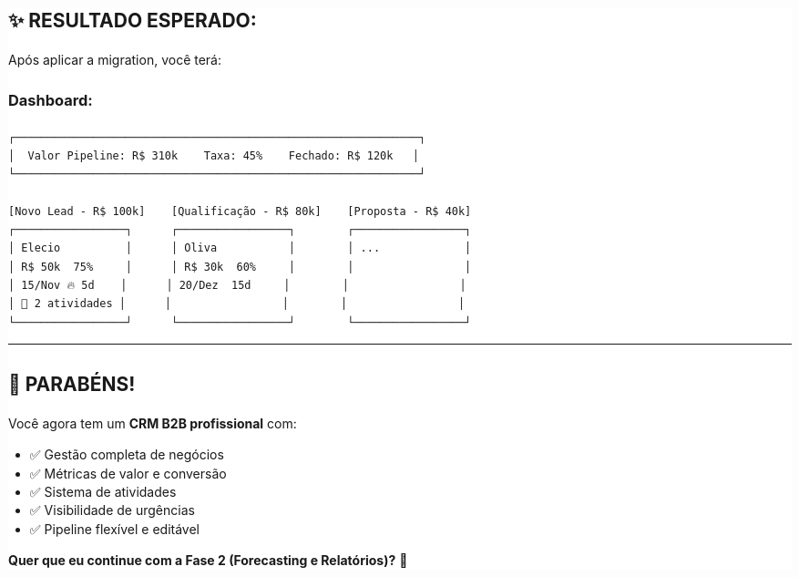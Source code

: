 
## ✨ RESULTADO ESPERADO:

Após aplicar a migration, você terá:

### Dashboard:
```
┌──────────────────────────────────────────────────────────────┐
│  Valor Pipeline: R$ 310k    Taxa: 45%    Fechado: R$ 120k   │
└──────────────────────────────────────────────────────────────┘

[Novo Lead - R$ 100k]    [Qualificação - R$ 80k]    [Proposta - R$ 40k]
┌─────────────────┐      ┌─────────────────┐        ┌─────────────────┐
│ Elecio          │      │ Oliva           │        │ ...             │
│ R$ 50k  75%     │      │ R$ 30k  60%     │        │                 │
│ 15/Nov 🔥 5d    │      │ 20/Dez  15d     │        │                 │
│ 🔔 2 atividades │      │                 │        │                 │
└─────────────────┘      └─────────────────┘        └─────────────────┘
```

---

## 🎉 PARABÉNS!

Você agora tem um **CRM B2B profissional** com:
- ✅ Gestão completa de negócios
- ✅ Métricas de valor e conversão
- ✅ Sistema de atividades
- ✅ Visibilidade de urgências
- ✅ Pipeline flexível e editável

**Quer que eu continue com a Fase 2 (Forecasting e Relatórios)?** 🚀

